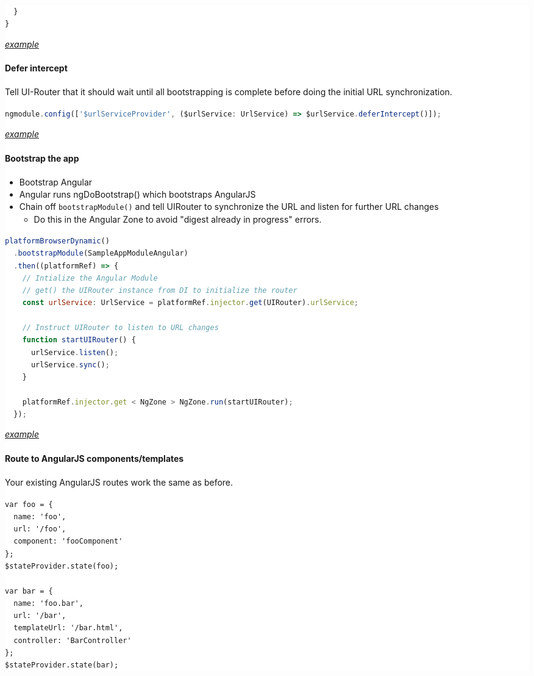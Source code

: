 ```js
  }
}
```

[_example_](https://github.com/ui-router/sample-app-angular-hybrid/blob/878095bc7ed1948bb8ebf6e67d77724354393455/app/angularModule.ts#L26-L53)

#### Defer intercept

Tell UI-Router that it should wait until all bootstrapping is complete before doing the initial URL synchronization.

```js
ngmodule.config(['$urlServiceProvider', ($urlService: UrlService) => $urlService.deferIntercept()]);
```

[_example_](https://github.com/ui-router/sample-app-angular-hybrid/blob/878095bc7ed1948bb8ebf6e67d77724354393455/app/main.ts#L38-L40)

#### Bootstrap the app

- Bootstrap Angular
- Angular runs ngDoBootstrap() which bootstraps AngularJS
- Chain off `bootstrapModule()` and tell UIRouter to synchronize the URL and listen for further URL changes
  - Do this in the Angular Zone to avoid "digest already in progress" errors.

```js
platformBrowserDynamic()
  .bootstrapModule(SampleAppModuleAngular)
  .then((platformRef) => {
    // Intialize the Angular Module
    // get() the UIRouter instance from DI to initialize the router
    const urlService: UrlService = platformRef.injector.get(UIRouter).urlService;

    // Instruct UIRouter to listen to URL changes
    function startUIRouter() {
      urlService.listen();
      urlService.sync();
    }

    platformRef.injector.get < NgZone > NgZone.run(startUIRouter);
  });
```

[_example_](https://github.com/ui-router/sample-app-angular-hybrid/blob/878095bc7ed1948bb8ebf6e67d77724354393455/app/main.ts#L42-L55)

#### Route to AngularJS components/templates

Your existing AngularJS routes work the same as before.

```
var foo = {
  name: 'foo',
  url: '/foo',
  component: 'fooComponent'
};
$stateProvider.state(foo);

var bar = {
  name: 'foo.bar',
  url: '/bar',
  templateUrl: '/bar.html',
  controller: 'BarController'
};
$stateProvider.state(bar);
```